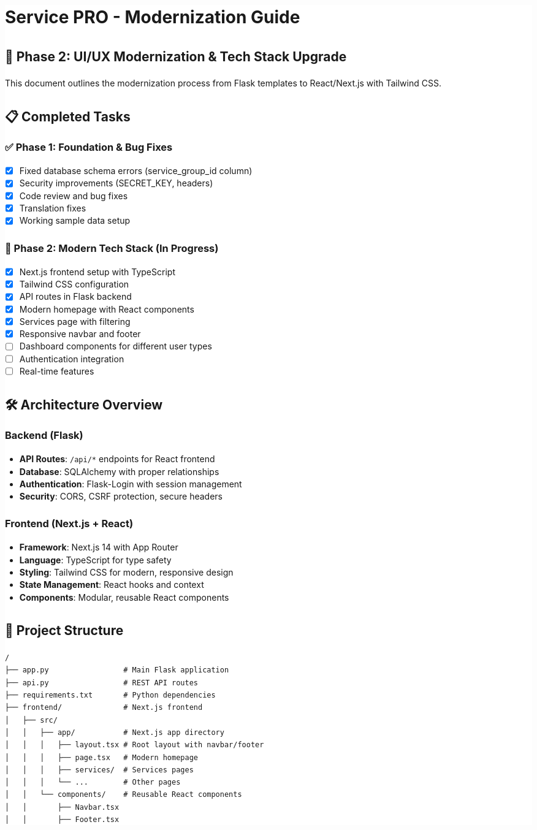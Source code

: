 # Service PRO - Modernization Guide

## 🚀 Phase 2: UI/UX Modernization & Tech Stack Upgrade

This document outlines the modernization process from Flask templates to React/Next.js with Tailwind CSS.

## 📋 Completed Tasks

### ✅ Phase 1: Foundation & Bug Fixes
- [x] Fixed database schema errors (service_group_id column)
- [x] Security improvements (SECRET_KEY, headers)
- [x] Code review and bug fixes
- [x] Translation fixes
- [x] Working sample data setup

### 🔄 Phase 2: Modern Tech Stack (In Progress)
- [x] Next.js frontend setup with TypeScript
- [x] Tailwind CSS configuration
- [x] API routes in Flask backend
- [x] Modern homepage with React components
- [x] Services page with filtering
- [x] Responsive navbar and footer
- [ ] Dashboard components for different user types
- [ ] Authentication integration
- [ ] Real-time features

## 🛠️ Architecture Overview

### Backend (Flask)
- **API Routes**: `/api/*` endpoints for React frontend
- **Database**: SQLAlchemy with proper relationships
- **Authentication**: Flask-Login with session management
- **Security**: CORS, CSRF protection, secure headers

### Frontend (Next.js + React)
- **Framework**: Next.js 14 with App Router
- **Language**: TypeScript for type safety
- **Styling**: Tailwind CSS for modern, responsive design
- **State Management**: React hooks and context
- **Components**: Modular, reusable React components

## 📁 Project Structure

```
/
├── app.py                 # Main Flask application
├── api.py                 # REST API routes
├── requirements.txt       # Python dependencies
├── frontend/              # Next.js frontend
│   ├── src/
│   │   ├── app/           # Next.js app directory
│   │   │   ├── layout.tsx # Root layout with navbar/footer
│   │   │   ├── page.tsx   # Modern homepage
│   │   │   ├── services/  # Services pages
│   │   │   └── ...        # Other pages
│   │   └── components/    # Reusable React components
│   │       ├── Navbar.tsx
│   │       ├── Footer.tsx
```